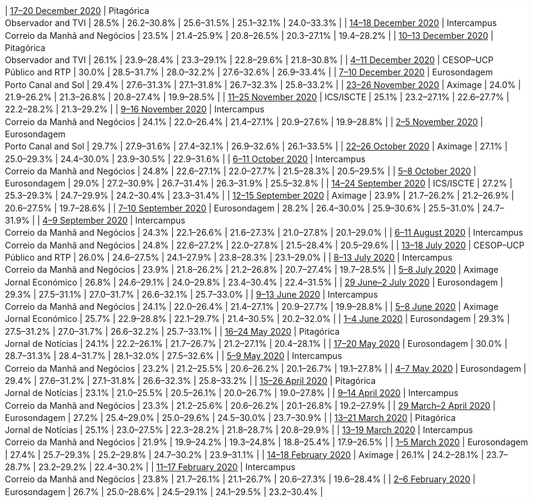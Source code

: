 | [17–20 December 2020](2020-12-20-Pitagórica.html) | Pitagórica <br> Observador and TVI | 28.5% | 26.2–30.8% | 25.6–31.5% | 25.1–32.1% | 24.0–33.3% |
| [14–18 December 2020](2020-12-18-Intercampus.html) | Intercampus <br> Correio da Manhã and Negócios | 23.5% | 21.4–25.9% | 20.8–26.5% | 20.3–27.1% | 19.4–28.2% |
| [10–13 December 2020](2020-12-13-Pitagórica.html) | Pitagórica <br> Observador and TVI | 26.1% | 23.9–28.4% | 23.3–29.1% | 22.8–29.6% | 21.8–30.8% |
| [4–11 December 2020](2020-12-11-CESOP–UCP.html) | CESOP–UCP <br> Público and RTP | 30.0% | 28.5–31.7% | 28.0–32.2% | 27.6–32.6% | 26.9–33.4% |
| [7–10 December 2020](2020-12-10-Eurosondagem.html) | Eurosondagem <br> Porto Canal and Sol | 29.4% | 27.6–31.3% | 27.1–31.8% | 26.7–32.3% | 25.8–33.2% |
| [23–26 November 2020](2020-11-26-Aximage.html) | Aximage | 24.0% | 21.9–26.2% | 21.3–26.8% | 20.8–27.4% | 19.9–28.5% |
| [11–25 November 2020](2020-11-25-ICSISCTE.html) | ICS/ISCTE | 25.1% | 23.2–27.1% | 22.6–27.7% | 22.2–28.2% | 21.3–29.2% |
| [9–16 November 2020](2020-11-16-Intercampus.html) | Intercampus <br> Correio da Manhã and Negócios | 24.1% | 22.0–26.4% | 21.4–27.1% | 20.9–27.6% | 19.9–28.8% |
| [2–5 November 2020](2020-11-05-Eurosondagem.html) | Eurosondagem <br> Porto Canal and Sol | 29.7% | 27.9–31.6% | 27.4–32.1% | 26.9–32.6% | 26.1–33.5% |
| [22–26 October 2020](2020-10-26-Aximage.html) | Aximage | 27.1% | 25.0–29.3% | 24.4–30.0% | 23.9–30.5% | 22.9–31.6% |
| [6–11 October 2020](2020-10-11-Intercampus.html) | Intercampus <br> Correio da Manhã and Negócios | 24.8% | 22.6–27.1% | 22.0–27.7% | 21.5–28.3% | 20.5–29.5% |
| [5–8 October 2020](2020-10-08-Eurosondagem.html) | Eurosondagem | 29.0% | 27.2–30.9% | 26.7–31.4% | 26.3–31.9% | 25.5–32.8% |
| [14–24 September 2020](2020-09-24-ICSISCTE.html) | ICS/ISCTE | 27.2% | 25.3–29.3% | 24.7–29.9% | 24.2–30.4% | 23.3–31.4% |
| [12–15 September 2020](2020-09-15-Aximage.html) | Aximage | 23.9% | 21.7–26.2% | 21.2–26.9% | 20.6–27.5% | 19.7–28.6% |
| [7–10 September 2020](2020-09-10-Eurosondagem.html) | Eurosondagem | 28.2% | 26.4–30.0% | 25.9–30.6% | 25.5–31.0% | 24.7–31.9% |
| [4–9 September 2020](2020-09-09-Intercampus.html) | Intercampus <br> Correio da Manhã and Negócios | 24.3% | 22.1–26.6% | 21.6–27.3% | 21.0–27.8% | 20.1–29.0% |
| [6–11 August 2020](2020-08-11-Intercampus.html) | Intercampus <br> Correio da Manhã and Negócios | 24.8% | 22.6–27.2% | 22.0–27.8% | 21.5–28.4% | 20.5–29.6% |
| [13–18 July 2020](2020-07-18-CESOP–UCP.html) | CESOP–UCP <br> Público and RTP | 26.0% | 24.6–27.5% | 24.1–27.9% | 23.8–28.3% | 23.1–29.0% |
| [8–13 July 2020](2020-07-13-Intercampus.html) | Intercampus <br> Correio da Manhã and Negócios | 23.9% | 21.8–26.2% | 21.2–26.8% | 20.7–27.4% | 19.7–28.5% |
| [5–8 July 2020](2020-07-08-Aximage.html) | Aximage <br> Jornal Económico | 26.8% | 24.6–29.1% | 24.0–29.8% | 23.4–30.4% | 22.4–31.5% |
| [29 June–2 July 2020](2020-07-02-Eurosondagem.html) | Eurosondagem | 29.3% | 27.5–31.1% | 27.0–31.7% | 26.6–32.1% | 25.7–33.0% |
| [9–13 June 2020](2020-06-13-Intercampus.html) | Intercampus <br> Correio da Manhã and Negócios | 24.1% | 22.0–26.4% | 21.4–27.1% | 20.9–27.7% | 19.9–28.8% |
| [5–8 June 2020](2020-06-08-Aximage.html) | Aximage <br> Jornal Económico | 25.7% | 22.9–28.8% | 22.1–29.7% | 21.4–30.5% | 20.2–32.0% |
| [1–4 June 2020](2020-06-04-Eurosondagem.html) | Eurosondagem | 29.3% | 27.5–31.2% | 27.0–31.7% | 26.6–32.2% | 25.7–33.1% |
| [16–24 May 2020](2020-05-24-Pitagórica.html) | Pitagórica <br> Jornal de Notícias | 24.1% | 22.2–26.1% | 21.7–26.7% | 21.2–27.1% | 20.4–28.1% |
| [17–20 May 2020](2020-05-20-Eurosondagem.html) | Eurosondagem | 30.0% | 28.7–31.3% | 28.4–31.7% | 28.1–32.0% | 27.5–32.6% |
| [5–9 May 2020](2020-05-09-Intercampus.html) | Intercampus <br> Correio da Manhã and Negócios | 23.2% | 21.2–25.5% | 20.6–26.2% | 20.1–26.7% | 19.1–27.8% |
| [4–7 May 2020](2020-05-07-Eurosondagem.html) | Eurosondagem | 29.4% | 27.6–31.2% | 27.1–31.8% | 26.6–32.3% | 25.8–33.2% |
| [15–26 April 2020](2020-04-26-Pitagórica.html) | Pitagórica <br> Jornal de Notícias | 23.1% | 21.0–25.5% | 20.5–26.1% | 20.0–26.7% | 19.0–27.8% |
| [9–14 April 2020](2020-04-14-Intercampus.html) | Intercampus <br> Correio da Manhã and Negócios | 23.3% | 21.2–25.6% | 20.6–26.2% | 20.1–26.8% | 19.2–27.9% |
| [29 March–2 April 2020](2020-04-02-Eurosondagem.html) | Eurosondagem | 27.2% | 25.4–29.0% | 25.0–29.6% | 24.5–30.0% | 23.7–30.9% |
| [13–21 March 2020](2020-03-21-Pitagórica.html) | Pitagórica <br> Jornal de Notícias | 25.1% | 23.0–27.5% | 22.3–28.2% | 21.8–28.7% | 20.8–29.9% |
| [13–19 March 2020](2020-03-19-Intercampus.html) | Intercampus <br> Correio da Manhã and Negócios | 21.9% | 19.9–24.2% | 19.3–24.8% | 18.8–25.4% | 17.9–26.5% |
| [1–5 March 2020](2020-03-05-Eurosondagem.html) | Eurosondagem | 27.4% | 25.7–29.3% | 25.2–29.8% | 24.7–30.2% | 23.9–31.1% |
| [14–18 February 2020](2020-02-18-Aximage.html) | Aximage | 26.1% | 24.2–28.1% | 23.7–28.7% | 23.2–29.2% | 22.4–30.2% |
| [11–17 February 2020](2020-02-17-Intercampus.html) | Intercampus <br> Correio da Manhã and Negócios | 23.8% | 21.7–26.1% | 21.1–26.7% | 20.6–27.3% | 19.6–28.4% |
| [2–6 February 2020](2020-02-06-Eurosondagem.html) | Eurosondagem | 26.7% | 25.0–28.6% | 24.5–29.1% | 24.1–29.5% | 23.2–30.4% |